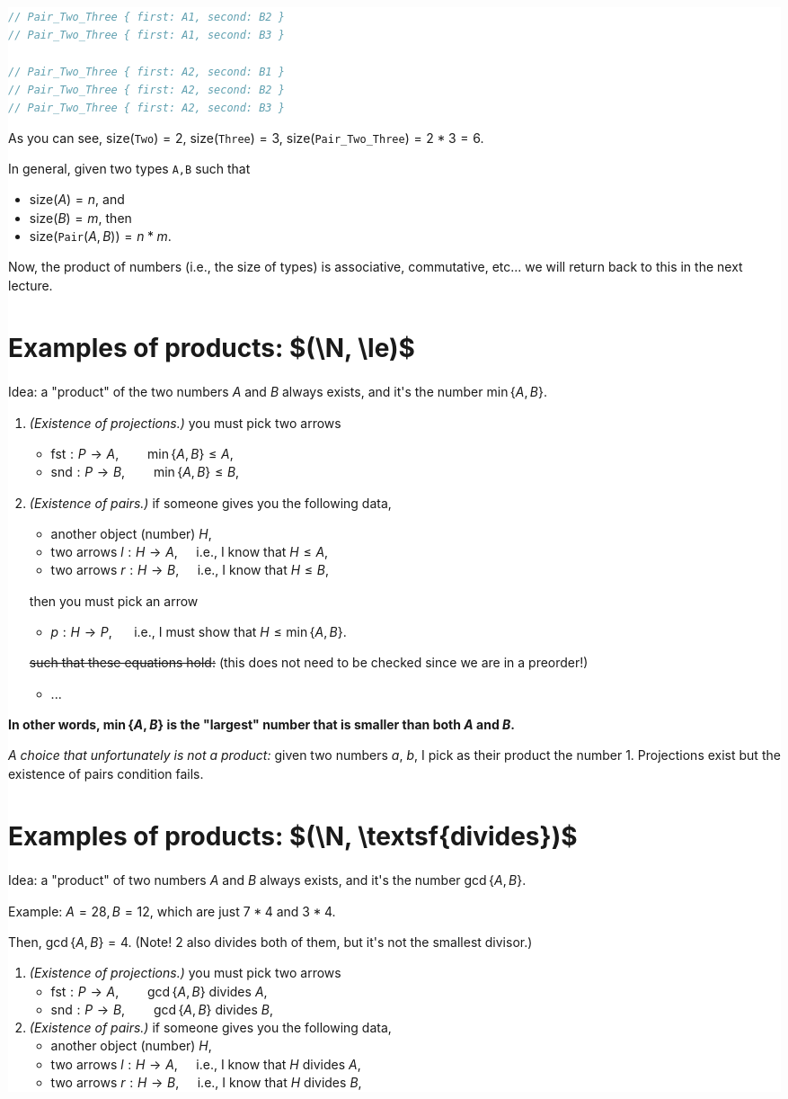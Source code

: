 ```rust
// Pair_Two_Three { first: A1, second: B2 }
// Pair_Two_Three { first: A1, second: B3 }

// Pair_Two_Three { first: A2, second: B1 }
// Pair_Two_Three { first: A2, second: B2 }
// Pair_Two_Three { first: A2, second: B3 }
```

As you can see,
$\textsf{size}(\texttt{Two}) = 2$,
$\textsf{size}(\texttt{Three}) = 3$,
$\textsf{size}(\texttt{Pair\_Two\_Three}) = 2*3 = 6$.

In general, given two types `A,B` such that
- $\textsf{size}(A) = n$, and
- $\textsf{size}(B) = m$, then
- $\textsf{size}(\texttt{Pair}(A,B)) = n * m$.

Now, the product of numbers (i.e., the size of types) is associative, commutative, etc... we will return back to this in the next lecture.

# Examples of products: $(\N, \le)$

Idea: a "product" of the two numbers $A$ and $B$ always exists, and it's the number $\min\{A,B\}$.

1. *(Existence of projections.)* you must pick two arrows
    - $\textsf{fst} : P \to A, \qquad \min\{A,B\} \le A,$
    - $\textsf{snd} : P \to B, \qquad \min\{A,B\} \le B,$
2. *(Existence of pairs.)* if someone gives you the following data,
    - another object (number) $H$,
    - two arrows $l : H \to A, \quad$ i.e., I know that $H \le A,$
    - two arrows $r : H \to B, \quad$ i.e., I know that $H \le B,$

    then you must pick an arrow
    - $p : H \to P$,  $\quad$ i.e., I must show that $H \le \min\{A,B\}.$

    ~~such that these equations hold:~~ (this does not need to be checked since we are in a preorder!)
    - ...

**In other words, $\min\{A,B\}$ is the "largest" number that is smaller than both $A$ and $B$.**

*A choice that unfortunately is not a product:* given two numbers $a$, $b$, I pick as their product the number $1$. Projections exist but the existence of pairs condition fails.

# Examples of products: $(\N, \textsf{divides})$

Idea: a "product" of two numbers $A$ and $B$ always exists, and it's the number $\gcd\{A,B\}$.

Example: $A = 28, B = 12$, which are just $7*4$ and $3*4$.

Then, $\gcd\{A,B\} = 4$. (Note! $2$ also divides both of them, but it's not the smallest divisor.)

1. *(Existence of projections.)* you must pick two arrows
    - $\textsf{fst} : P \to A, \qquad \gcd\{A,B\} \textsf{ divides } A,$
    - $\textsf{snd} : P \to B, \qquad \gcd\{A,B\} \textsf{ divides } B,$
2. *(Existence of pairs.)* if someone gives you the following data,
    - another object (number) $H$,
    - two arrows $l : H \to A, \quad$ i.e., I know that $H \textsf{ divides } A,$
    - two arrows $r : H \to B, \quad$ i.e., I know that $H \textsf{ divides } B,$
